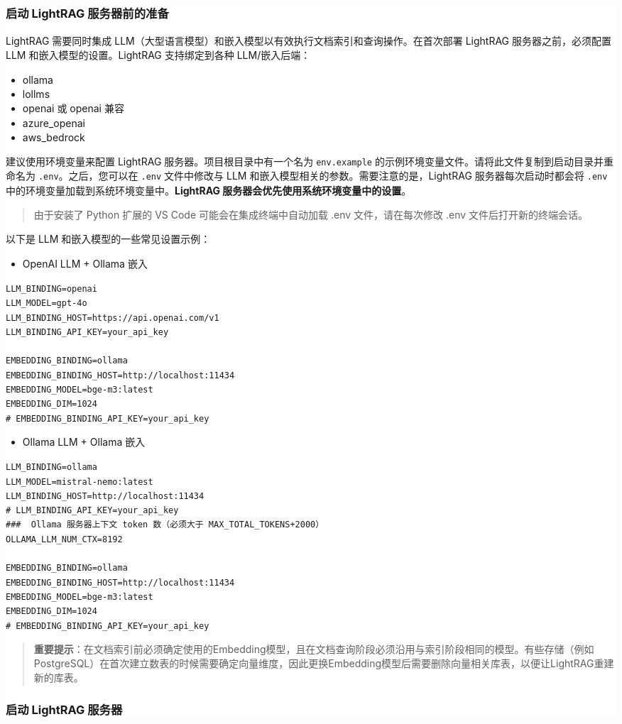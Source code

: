 ### 启动 LightRAG 服务器前的准备

LightRAG 需要同时集成 LLM（大型语言模型）和嵌入模型以有效执行文档索引和查询操作。在首次部署 LightRAG 服务器之前，必须配置 LLM 和嵌入模型的设置。LightRAG 支持绑定到各种 LLM/嵌入后端：

* ollama
* lollms
* openai 或 openai 兼容
* azure_openai
* aws_bedrock

建议使用环境变量来配置 LightRAG 服务器。项目根目录中有一个名为 `env.example` 的示例环境变量文件。请将此文件复制到启动目录并重命名为 `.env`。之后，您可以在 `.env` 文件中修改与 LLM 和嵌入模型相关的参数。需要注意的是，LightRAG 服务器每次启动时都会将 `.env` 中的环境变量加载到系统环境变量中。**LightRAG 服务器会优先使用系统环境变量中的设置**。

> 由于安装了 Python 扩展的 VS Code 可能会在集成终端中自动加载 .env 文件，请在每次修改 .env 文件后打开新的终端会话。

以下是 LLM 和嵌入模型的一些常见设置示例：

* OpenAI LLM + Ollama 嵌入

```
LLM_BINDING=openai
LLM_MODEL=gpt-4o
LLM_BINDING_HOST=https://api.openai.com/v1
LLM_BINDING_API_KEY=your_api_key

EMBEDDING_BINDING=ollama
EMBEDDING_BINDING_HOST=http://localhost:11434
EMBEDDING_MODEL=bge-m3:latest
EMBEDDING_DIM=1024
# EMBEDDING_BINDING_API_KEY=your_api_key
```

* Ollama LLM + Ollama 嵌入

```
LLM_BINDING=ollama
LLM_MODEL=mistral-nemo:latest
LLM_BINDING_HOST=http://localhost:11434
# LLM_BINDING_API_KEY=your_api_key
###  Ollama 服务器上下文 token 数（必须大于 MAX_TOTAL_TOKENS+2000）
OLLAMA_LLM_NUM_CTX=8192

EMBEDDING_BINDING=ollama
EMBEDDING_BINDING_HOST=http://localhost:11434
EMBEDDING_MODEL=bge-m3:latest
EMBEDDING_DIM=1024
# EMBEDDING_BINDING_API_KEY=your_api_key
```

> **重要提示**：在文档索引前必须确定使用的Embedding模型，且在文档查询阶段必须沿用与索引阶段相同的模型。有些存储（例如PostgreSQL）在首次建立数表的时候需要确定向量维度，因此更换Embedding模型后需要删除向量相关库表，以便让LightRAG重建新的库表。

### 启动 LightRAG 服务器
